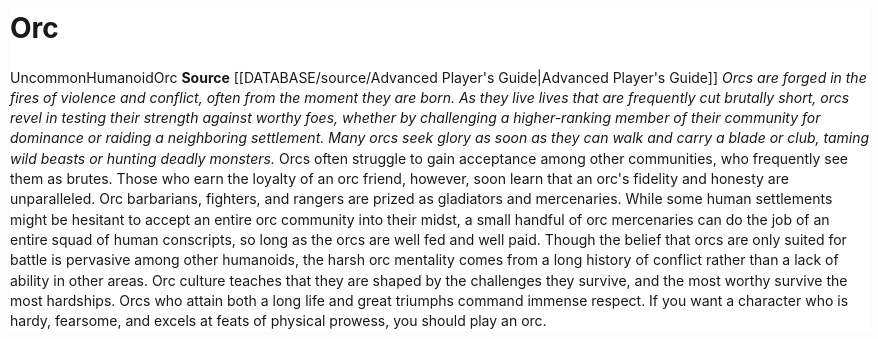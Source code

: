﻿---
ability:
- Strength
- Free
ability_boost:
- Strength
- Free
ability_flaw: null
hp: '10'
id: '19'
land_speed: '25'
language:
- '[[DATABASE/language/Common|Common]]'
- '[[DATABASE/language/Orcish|Orcish]]'
max_speed: '25'
name: Orc
rarity: Uncommon
rus_type_level: null
size: Medium
source: '[[DATABASE/source/Advanced Player''s Guide|Advanced Player''s Guide]]'
speed:
- 25 feet
trait:
- '[[DATABASE/trait/Humanoid|Humanoid]]'
- '[[DATABASE/trait/Orc|Orc]]'
- '[[DATABASE/trait/Uncommon|Uncommon]]'
type: Ancestry
vision: Darkvision

---
# Orc

<span class="trait-uncommon item-trait">Uncommon</span><span class="item-trait">Humanoid</span><span class="item-trait">Orc</span>
**Source** [[DATABASE/source/Advanced Player's Guide|Advanced Player's Guide]] 
_Orcs are forged in the fires of violence and conflict, often from the moment they are born. As they live lives that are frequently cut brutally short, orcs revel in testing their strength against worthy foes, whether by challenging a higher-ranking member of their community for dominance or raiding a neighboring settlement. Many orcs seek glory as soon as they can walk and carry a blade or club, taming wild beasts or hunting deadly monsters._
Orcs often struggle to gain acceptance among other communities, who frequently see them as brutes. Those who earn the loyalty of an orc friend, however, soon learn that an orc's fidelity and honesty are unparalleled. Orc barbarians, fighters, and rangers are prized as gladiators and mercenaries. While some human settlements might be hesitant to accept an entire orc community into their midst, a small handful of orc mercenaries can do the job of an entire squad of human conscripts, so long as the orcs are well fed and well paid. Though the belief that orcs are only suited for battle is pervasive among other humanoids, the harsh orc mentality comes from a long history of conflict rather than a lack of ability in other areas.
 Orc culture teaches that they are shaped by the challenges they survive, and the most worthy survive the most hardships. Orcs who attain both a long life and great triumphs command immense respect.
 If you want a character who is hardy, fearsome, and excels at feats of physical prowess, you should play an orc.

